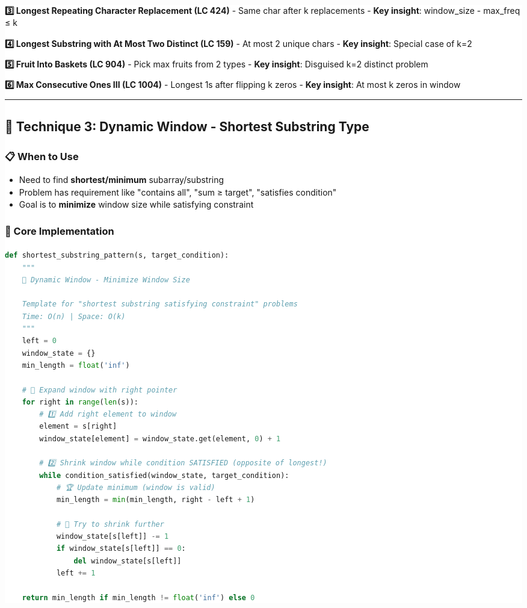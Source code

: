 **3️⃣ Longest Repeating Character Replacement (LC 424)** - Same char after k replacements - **Key insight**: window_size - max_freq ≤ k

**4️⃣ Longest Substring with At Most Two Distinct (LC 159)** - At most 2 unique chars - **Key insight**: Special case of k=2

**5️⃣ Fruit Into Baskets (LC 904)** - Pick max fruits from 2 types - **Key insight**: Disguised k=2 distinct problem

**6️⃣ Max Consecutive Ones III (LC 1004)** - Longest 1s after flipping k zeros - **Key insight**: At most k zeros in window

***

## 🔬 Technique 3: Dynamic Window - Shortest Substring Type

### 📋 When to Use

- Need to find **shortest/minimum** subarray/substring
- Problem has requirement like "contains all", "sum ≥ target", "satisfies condition"
- Goal is to **minimize** window size while satisfying constraint


### 🎯 Core Implementation

```python
def shortest_substring_pattern(s, target_condition):
    """
    🎯 Dynamic Window - Minimize Window Size
    
    Template for "shortest substring satisfying constraint" problems
    Time: O(n) | Space: O(k)
    """
    left = 0
    window_state = {}
    min_length = float('inf')
    
    # 🔄 Expand window with right pointer
    for right in range(len(s)):
        # 1️⃣ Add right element to window
        element = s[right]
        window_state[element] = window_state.get(element, 0) + 1
        
        # 2️⃣ Shrink window while condition SATISFIED (opposite of longest!)
        while condition_satisfied(window_state, target_condition):
            # 🏆 Update minimum (window is valid)
            min_length = min(min_length, right - left + 1)
            
            # 🔄 Try to shrink further
            window_state[s[left]] -= 1
            if window_state[s[left]] == 0:
                del window_state[s[left]]
            left += 1
    
    return min_length if min_length != float('inf') else 0
```


[^1]: https://aclanthology.org/2023.emnlp-main.897.pdf
[^2]: https://www.nature.com/articles/s41597-024-04019-z